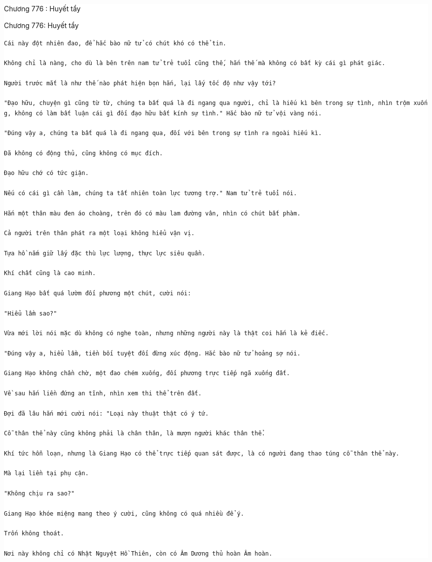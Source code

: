 




Chương 776 : Huyết tẩy


Chương 776: Huyết tẩy

	Cái này đột nhiên đao, để hắc bào nữ tử có chút khó có thể tin.

	Không chỉ là nàng, cho dù là bên trên nam tử trẻ tuổi cũng thế, hắn thế mà không có bất kỳ cái gì phát giác.

	Người trước mắt là như thế nào phát hiện bọn hắn, lại lấy tốc độ như vậy tới?

	"Đạo hữu, chuyện gì cũng từ từ, chúng ta bất quá là đi ngang qua người, chỉ là hiếu kì bên trong sự tình, nhìn trộm xuống, không có làm bất luận cái gì đối đạo hữu bất kính sự tình." Hắc bào nữ tử vội vàng nói.

	"Đúng vậy a, chúng ta bất quá là đi ngang qua, đối với bên trong sự tình ra ngoài hiếu kì.

	Đã không có động thủ, cũng không có mục đích.

	Đạo hữu chớ có tức giận.

	Nếu có cái gì cần làm, chúng ta tất nhiên toàn lực tương trợ." Nam tử trẻ tuổi nói.

	Hắn một thân màu đen áo choàng, trên đó có màu lam đường vân, nhìn có chút bất phàm.

	Cả người trên thân phát ra một loại không hiểu vận vị.

	Tựa hồ nắm giữ lấy đặc thù lực lượng, thực lực siêu quần.

	Khí chất cũng là cao minh.

	Giang Hạo bất quá lườm đối phương một chút, cười nói:

	"Hiểu lầm sao?"

	Vừa mới lời nói mặc dù không có nghe toàn, nhưng những người này là thật coi hắn là kẻ điếc.

	"Đúng vậy a, hiểu lầm, tiền bối tuyệt đối đừng xúc động. Hắc bào nữ tử hoảng sợ nói.

	Giang Hạo không chần chờ, một đao chém xuống, đối phương trực tiếp ngã xuống đất.

	Về sau hắn liền đứng an tĩnh, nhìn xem thi thể trên đất.

	Đợi đã lâu hắn mới cười nói: "Loại này thuật thật có ý tứ.

	Cỗ thân thể này cũng không phải là chân thân, là mượn người khác thân thể.

	Khí tức hỗn loạn, nhưng là Giang Hạo có thể trực tiếp quan sát được, là có người đang thao túng cỗ thân thể này.

	Mà lại liền tại phụ cận.

	"Không chịu ra sao?"

	Giang Hạo khóe miệng mang theo ý cười, cũng không có quá nhiều để ý.

	Trốn không thoát.

	Nơi này không chỉ có Nhật Nguyệt Hồ Thiên, còn có Âm Dương thủ hoàn Âm hoàn.

